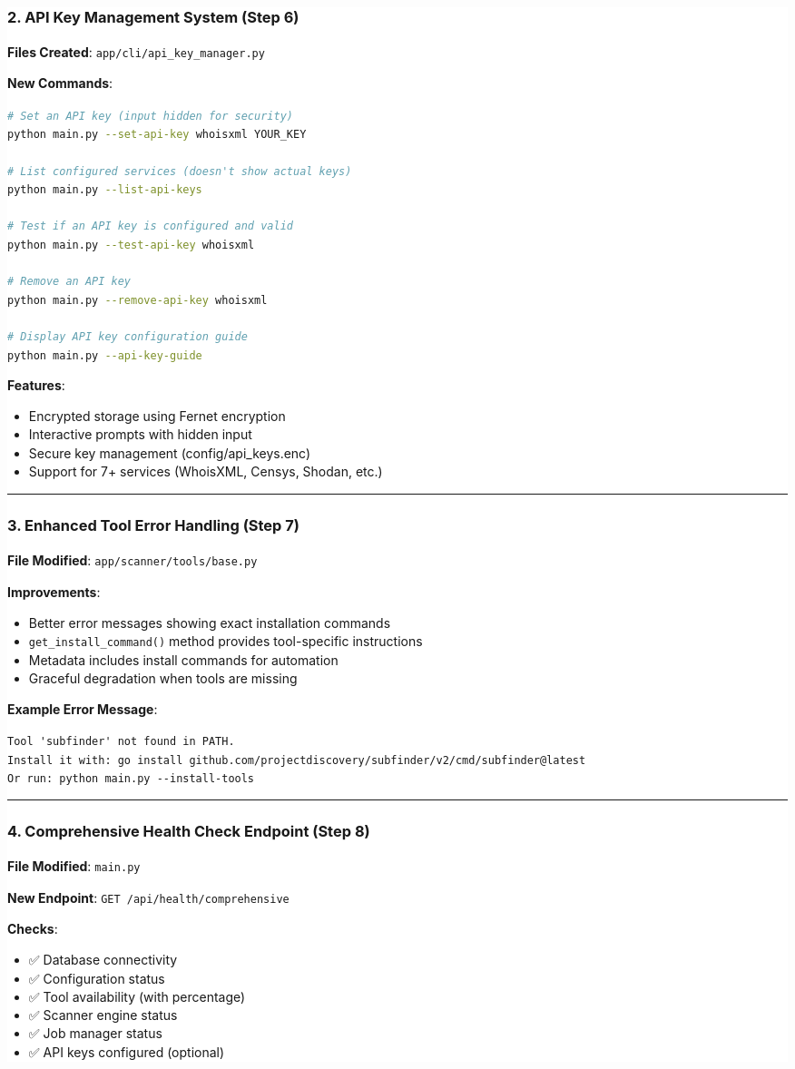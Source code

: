 
### 2. API Key Management System (Step 6)
**Files Created**: `app/cli/api_key_manager.py`

**New Commands**:
```bash
# Set an API key (input hidden for security)
python main.py --set-api-key whoisxml YOUR_KEY

# List configured services (doesn't show actual keys)
python main.py --list-api-keys

# Test if an API key is configured and valid
python main.py --test-api-key whoisxml

# Remove an API key
python main.py --remove-api-key whoisxml

# Display API key configuration guide
python main.py --api-key-guide
```

**Features**:
- Encrypted storage using Fernet encryption
- Interactive prompts with hidden input
- Secure key management (config/api_keys.enc)
- Support for 7+ services (WhoisXML, Censys, Shodan, etc.)

---

### 3. Enhanced Tool Error Handling (Step 7)
**File Modified**: `app/scanner/tools/base.py`

**Improvements**:
- Better error messages showing exact installation commands
- `get_install_command()` method provides tool-specific instructions
- Metadata includes install commands for automation
- Graceful degradation when tools are missing

**Example Error Message**:
```
Tool 'subfinder' not found in PATH.
Install it with: go install github.com/projectdiscovery/subfinder/v2/cmd/subfinder@latest
Or run: python main.py --install-tools
```

---

### 4. Comprehensive Health Check Endpoint (Step 8)
**File Modified**: `main.py`

**New Endpoint**: `GET /api/health/comprehensive`

**Checks**:
- ✅ Database connectivity
- ✅ Configuration status
- ✅ Tool availability (with percentage)
- ✅ Scanner engine status
- ✅ Job manager status
- ✅ API keys configured (optional)
